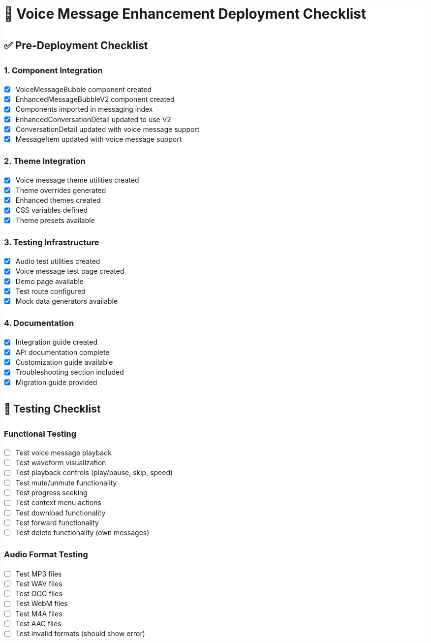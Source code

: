 # 🚀 Voice Message Enhancement Deployment Checklist

## ✅ Pre-Deployment Checklist

### **1. Component Integration**
- [x] VoiceMessageBubble component created
- [x] EnhancedMessageBubbleV2 component created
- [x] Components imported in messaging index
- [x] EnhancedConversationDetail updated to use V2
- [x] ConversationDetail updated with voice message support
- [x] MessageItem updated with voice message support

### **2. Theme Integration**
- [x] Voice message theme utilities created
- [x] Theme overrides generated
- [x] Enhanced themes created
- [x] CSS variables defined
- [x] Theme presets available

### **3. Testing Infrastructure**
- [x] Audio test utilities created
- [x] Voice message test page created
- [x] Demo page available
- [x] Test route configured
- [x] Mock data generators available

### **4. Documentation**
- [x] Integration guide created
- [x] API documentation complete
- [x] Customization guide available
- [x] Troubleshooting section included
- [x] Migration guide provided

## 🧪 Testing Checklist

### **Functional Testing**
- [ ] Test voice message playback
- [ ] Test waveform visualization
- [ ] Test playback controls (play/pause, skip, speed)
- [ ] Test mute/unmute functionality
- [ ] Test progress seeking
- [ ] Test context menu actions
- [ ] Test download functionality
- [ ] Test forward functionality
- [ ] Test delete functionality (own messages)

### **Audio Format Testing**
- [ ] Test MP3 files
- [ ] Test WAV files
- [ ] Test OGG files
- [ ] Test WebM files
- [ ] Test M4A files
- [ ] Test AAC files
- [ ] Test invalid formats (should show error)
